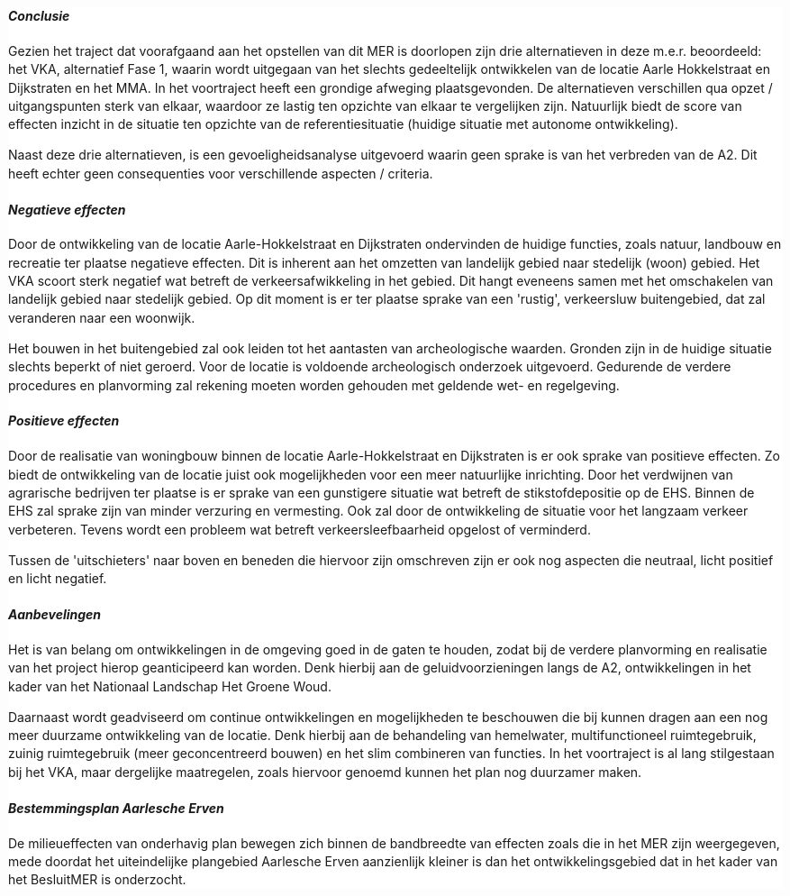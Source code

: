 #### *Conclusie*

Gezien het traject dat voorafgaand aan het opstellen van dit MER is doorlopen zijn drie alternatieven in deze m.e.r. beoordeeld: het VKA, alternatief Fase 1, waarin wordt uitgegaan van het slechts gedeeltelijk ontwikkelen van de locatie Aarle Hokkelstraat en Dijkstraten en het MMA. In het voortraject heeft een grondige afweging plaatsgevonden. De alternatieven verschillen qua opzet / uitgangspunten sterk van elkaar, waardoor ze lastig ten opzichte van elkaar te vergelijken zijn. Natuurlijk biedt de score van effecten inzicht in de situatie ten opzichte van de referentiesituatie (huidige situatie met autonome ontwikkeling).

Naast deze drie alternatieven, is een gevoeligheidsanalyse uitgevoerd waarin geen sprake is van het verbreden van de A2. Dit heeft echter geen consequenties voor verschillende aspecten / criteria.

#### *Negatieve effecten*

Door de ontwikkeling van de locatie Aarle-Hokkelstraat en Dijkstraten ondervinden de huidige functies, zoals natuur, landbouw en recreatie ter plaatse negatieve effecten. Dit is inherent aan het omzetten van landelijk gebied naar stedelijk (woon) gebied. Het VKA scoort sterk negatief wat betreft de verkeersafwikkeling in het gebied. Dit hangt eveneens samen met het omschakelen van landelijk gebied naar stedelijk gebied. Op dit moment is er ter plaatse sprake van een 'rustig', verkeersluw buitengebied, dat zal veranderen naar een woonwijk.

Het bouwen in het buitengebied zal ook leiden tot het aantasten van archeologische waarden. Gronden zijn in de huidige situatie slechts beperkt of niet geroerd. Voor de locatie is voldoende archeologisch onderzoek uitgevoerd. Gedurende de verdere procedures en planvorming zal rekening moeten worden gehouden met geldende wet- en regelgeving.

#### *Positieve effecten*

Door de realisatie van woningbouw binnen de locatie Aarle-Hokkelstraat en Dijkstraten is er ook sprake van positieve effecten. Zo biedt de ontwikkeling van de locatie juist ook mogelijkheden voor een meer natuurlijke inrichting. Door het verdwijnen van agrarische bedrijven ter plaatse is er sprake van een gunstigere situatie wat betreft de stikstofdepositie op de EHS. Binnen de EHS zal sprake zijn van minder verzuring en vermesting. Ook zal door de ontwikkeling de situatie voor het langzaam verkeer verbeteren. Tevens wordt een probleem wat betreft verkeersleefbaarheid opgelost of verminderd.

Tussen de 'uitschieters' naar boven en beneden die hiervoor zijn omschreven zijn er ook nog aspecten die neutraal, licht positief en licht negatief.

#### *Aanbevelingen*

Het is van belang om ontwikkelingen in de omgeving goed in de gaten te houden, zodat bij de verdere planvorming en realisatie van het project hierop geanticipeerd kan worden. Denk hierbij aan de geluidvoorzieningen langs de A2, ontwikkelingen in het kader van het Nationaal Landschap Het Groene Woud.

Daarnaast wordt geadviseerd om continue ontwikkelingen en mogelijkheden te beschouwen die bij kunnen dragen aan een nog meer duurzame ontwikkeling van de locatie. Denk hierbij aan de behandeling van hemelwater, multifunctioneel ruimtegebruik, zuinig ruimtegebruik (meer geconcentreerd bouwen) en het slim combineren van functies. In het voortraject is al lang stilgestaan bij het VKA, maar dergelijke maatregelen, zoals hiervoor genoemd kunnen het plan nog duurzamer maken.

#### *Bestemmingsplan Aarlesche Erven*

De milieueffecten van onderhavig plan bewegen zich binnen de bandbreedte van effecten zoals die in het MER zijn weergegeven, mede doordat het uiteindelijke plangebied Aarlesche Erven aanzienlijk kleiner is dan het ontwikkelingsgebied dat in het kader van het BesluitMER is onderzocht.

